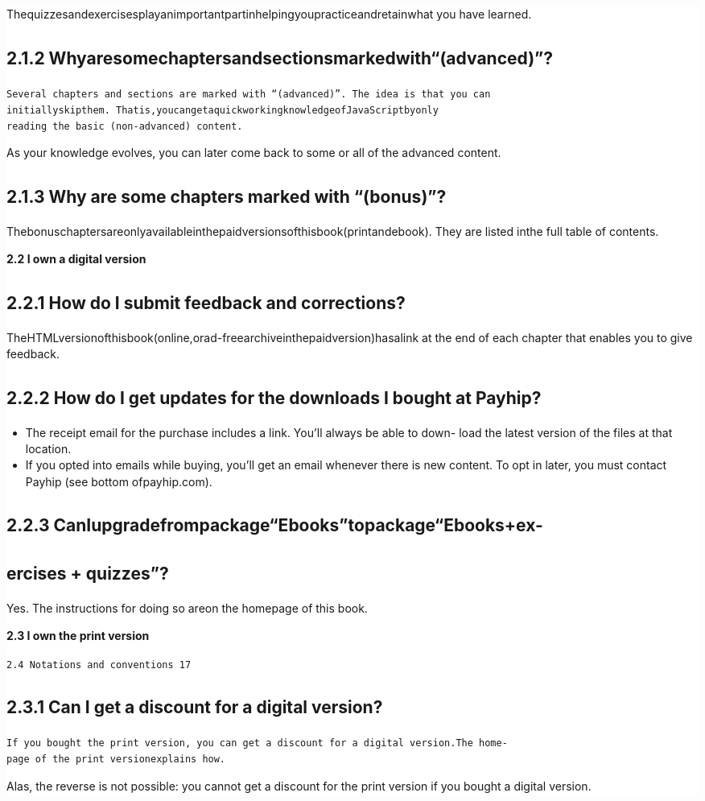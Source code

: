 Thequizzesandexercisesplayanimportantpartinhelpingyoupracticeandretainwhat
you have learned.

## 2.1.2 Whyaresomechaptersandsectionsmarkedwith“(advanced)”?

```
Several chapters and sections are marked with “(advanced)”. The idea is that you can
initiallyskipthem. Thatis,youcangetaquickworkingknowledgeofJavaScriptbyonly
reading the basic (non-advanced) content.
```
As your knowledge evolves, you can later come back to some or all of the advanced
content.

## 2.1.3 Why are some chapters marked with “(bonus)”?

Thebonuschaptersareonlyavailableinthepaidversionsofthisbook(printandebook).
They are listed inthe full table of contents.

**2.2 I own a digital version**

## 2.2.1 How do I submit feedback and corrections?

TheHTMLversionofthisbook(online,orad-freearchiveinthepaidversion)hasalink
at the end of each chapter that enables you to give feedback.

## 2.2.2 How do I get updates for the downloads I bought at Payhip?

- The receipt email for the purchase includes a link. You’ll always be able to down-
    load the latest version of the files at that location.
- If you opted into emails while buying, you’ll get an email whenever there is new
    content. To opt in later, you must contact Payhip (see bottom ofpayhip.com).

## 2.2.3 CanIupgradefrompackage“Ebooks”topackage“Ebooks+ex-

## ercises + quizzes”?

Yes. The instructions for doing so areon the homepage of this book.

**2.3 I own the print version**


```
2.4 Notations and conventions 17
```
## 2.3.1 Can I get a discount for a digital version?

```
If you bought the print version, you can get a discount for a digital version.The home-
page of the print versionexplains how.
```
Alas, the reverse is not possible: you cannot get a discount for the print version if you
bought a digital version.
